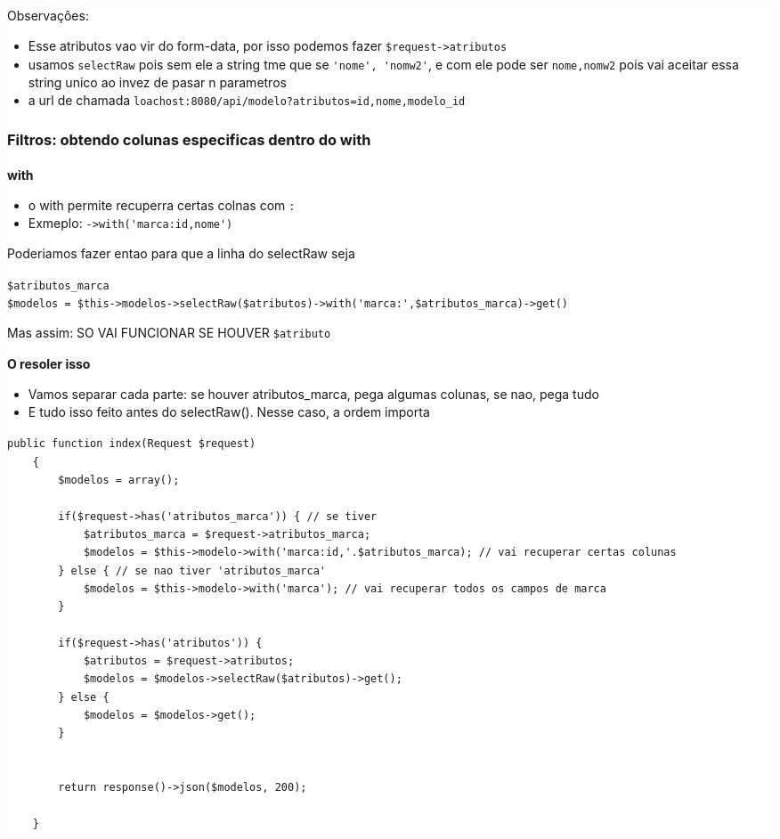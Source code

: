 Observaçôes:

+ Esse atributos vao vir do form-data, por isso podemos fazer `$request->atributos`
+ usamos `selectRaw` pois sem ele a string tme que se `'nome', 'nomw2'`,  e com ele pode ser `nome,nomw2` pois vai aceitar essa string unico ao invez de pasar n parametros
+ a url de chamada `loachost:8080/api/modelo?atributos=id,nome,modelo_id`

### Filtros: obtendo colunas especificas dentro do with

**with**

+ o with permite recuperra certas colnas com `:`
+ Exmeplo: `->with('marca:id,nome')`

Poderiamos fazer entao para que a linha do selectRaw seja

```
$atributos_marca
$modelos = $this->modelos->selectRaw($atributos)->with('marca:',$atributos_marca)->get()
```

Mas assim: SO VAI FUNCIONAR SE HOUVER `$atributo`





**O resoler isso**

+ Vamos separar cada parte: se houver atributos_marca, pega algumas colunas, se nao, pega tudo
+ E tudo isso feito antes do selectRaw(). Nesse caso, a ordem importa



```
public function index(Request $request)
    {
        $modelos = array();

        if($request->has('atributos_marca')) { // se tiver
            $atributos_marca = $request->atributos_marca;
            $modelos = $this->modelo->with('marca:id,'.$atributos_marca); // vai recuperar certas colunas 
        } else { // se nao tiver 'atributos_marca'
            $modelos = $this->modelo->with('marca'); // vai recuperar todos os campos de marca
        }

        if($request->has('atributos')) {
            $atributos = $request->atributos;
            $modelos = $modelos->selectRaw($atributos)->get();
        } else {
            $modelos = $modelos->get();
        }

      
        return response()->json($modelos, 200);
        
    }
```
